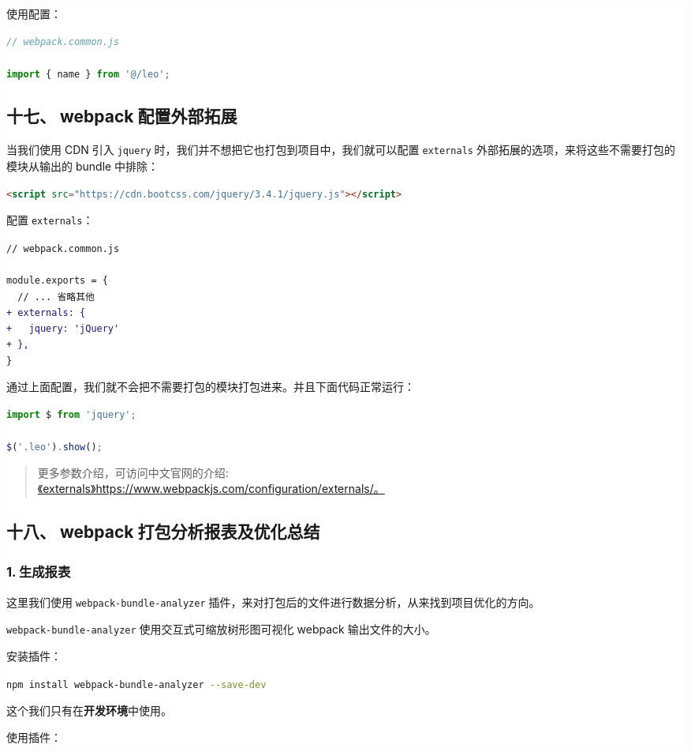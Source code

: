 使用配置：

```js
// webpack.common.js

import { name } from '@/leo';
```

## 十七、 webpack 配置外部拓展

当我们使用 CDN 引入 `jquery` 时，我们并不想把它也打包到项目中，我们就可以配置 `externals` 外部拓展的选项，来将这些不需要打包的模块从输出的 bundle 中排除：

```html
<script src="https://cdn.bootcss.com/jquery/3.4.1/jquery.js"></script>
```

配置 `externals`：

```diff
// webpack.common.js

module.exports = {
  // ... 省略其他
+ externals: {
+   jquery: 'jQuery'
+ },
}
```

通过上面配置，我们就不会把不需要打包的模块打包进来。并且下面代码正常运行：

```js
import $ from 'jquery';

$('.leo').show();
```

> 更多参数介绍，可访问中文官网的介绍:   
> [《externals》](https://www.webpackjs.com/configuration/externals/)https://www.webpackjs.com/configuration/externals/。

## 十八、 webpack 打包分析报表及优化总结

### 1. 生成报表

这里我们使用 `webpack-bundle-analyzer` 插件，来对打包后的文件进行数据分析，从来找到项目优化的方向。

`webpack-bundle-analyzer` 使用交互式可缩放树形图可视化 webpack 输出文件的大小。

安装插件：

```sh
npm install webpack-bundle-analyzer --save-dev
```

这个我们只有在**开发环境**中使用。

使用插件：
